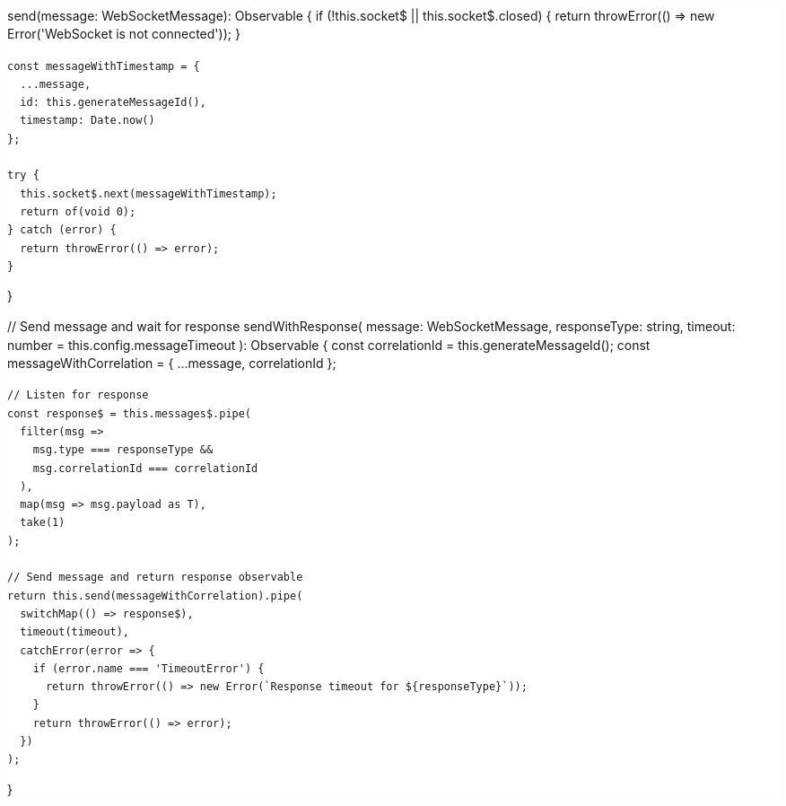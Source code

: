   send(message: WebSocketMessage): Observable<void> {
    if (!this.socket$ || this.socket$.closed) {
      return throwError(() => new Error('WebSocket is not connected'));
    }

    const messageWithTimestamp = {
      ...message,
      id: this.generateMessageId(),
      timestamp: Date.now()
    };

    try {
      this.socket$.next(messageWithTimestamp);
      return of(void 0);
    } catch (error) {
      return throwError(() => error);
    }
  }

  // Send message and wait for response
  sendWithResponse<T>(
    message: WebSocketMessage, 
    responseType: string,
    timeout: number = this.config.messageTimeout
  ): Observable<T> {
    const correlationId = this.generateMessageId();
    const messageWithCorrelation = {
      ...message,
      correlationId
    };

    // Listen for response
    const response$ = this.messages$.pipe(
      filter(msg => 
        msg.type === responseType && 
        msg.correlationId === correlationId
      ),
      map(msg => msg.payload as T),
      take(1)
    );

    // Send message and return response observable
    return this.send(messageWithCorrelation).pipe(
      switchMap(() => response$),
      timeout(timeout),
      catchError(error => {
        if (error.name === 'TimeoutError') {
          return throwError(() => new Error(`Response timeout for ${responseType}`));
        }
        return throwError(() => error);
      })
    );
  }

